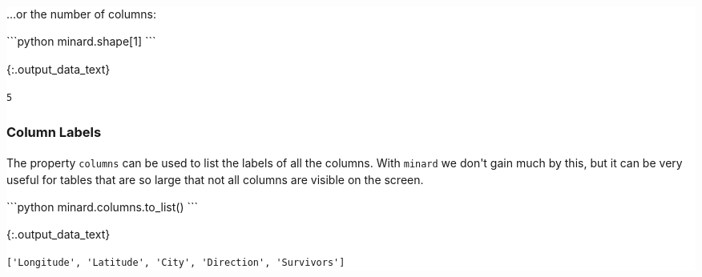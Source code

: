 
</div>
</div>
</div>



…or the number of columns:



<div markdown="1" class="cell code_cell">
<div class="input_area" markdown="1">
```python
minard.shape[1]
```
</div>

<div class="output_wrapper" markdown="1">
<div class="output_subarea" markdown="1">


{:.output_data_text}
```
5
```


</div>
</div>
</div>



### Column Labels
The property `columns` can be used to list the labels of all the columns. With `minard` we don't gain much by this, but it can be very useful for tables that are so large that not all columns are visible on the screen.



<div markdown="1" class="cell code_cell">
<div class="input_area" markdown="1">
```python
minard.columns.to_list()
```
</div>

<div class="output_wrapper" markdown="1">
<div class="output_subarea" markdown="1">


{:.output_data_text}
```
['Longitude', 'Latitude', 'City', 'Direction', 'Survivors']
```


</div>
</div>
</div>

